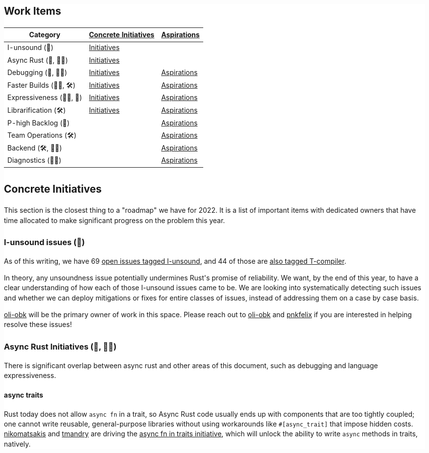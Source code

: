 ## Work Items

Category  | [Concrete Initiatives] |  [Aspirations]
----------|---------------------|-----------
I-unsound (🦀) | [Initiatives][I-unsound Issues]      |
Async Rust (🦀, 👩‍💻)| [Initiatives][Async Initiatives]     |
Debugging (🦀, 👩‍💻)| [Initiatives][Debugging Initiatives] | [Aspirations][Debugging Aspirations]
Faster Builds (👩‍💻, 🛠️) | [Initiatives][Faster Builds Initiatives] | [Aspirations][Faster Builds Aspirations]
Expressiveness (👩‍💻, 🦀) | [Initiatives][Expressiveness Initiatives] | [Aspirations][Expressiveness Aspirations]
Librarification (🛠️) | [Initiatives][Librarification Initiatives]                 | [Aspirations][Librarification Aspirations]
P-high Backlog (🦀) |                             | [Aspirations][P-high Aspirations]
Team Operations (🛠️) |                             | [Aspirations][Team Operations]
Backend (🛠️, 👩‍💻) |                             | [Aspirations][Backend Aspirations]
Diagnostics  (👩‍💻) |                             | [Aspirations][Diagnostics Aspirations]

[Concrete Initiatives]: #concrete-initiatives
[I-unsound Issues]: #i-unsound-issues-
[Async Initiatives]: #async-rust-initiatives--
[Debugging Initiatives]: #debugging-initiatives-
[Faster Builds Initiatives]: #faster-builds-initiatives--%EF%B8%8F
[Expressiveness Initiatives]: #expressiveness-initiatives--
[Librarification Initiatives]: #librarification-initiatives-%EF%B8%8F

[Aspirations]: #aspirations
[P-high Aspirations]: #p-high-aspirations-
[Debugging Aspirations]: #debugging-aspirations-
[Faster Builds Aspirations]: #faster-builds-aspirations--%EF%B8%8F
[Expressiveness Aspirations]: #expressiveness-aspirations--
[Librarification Aspirations]: #librarification-aspirations-%EF%B8%8F
[Team Operations]: #compiler-team-operations-aspirations-%EF%B8%8F
[Backend Aspirations]: #compiler-backend-aspirations-%EF%B8%8F-
[Diagnostics Aspirations]: #diagnostics-aspirations-



## Concrete Initiatives

This section is the closest thing to a "roadmap" we have for 2022. It is a list of important items with dedicated owners that have time allocated to make significant progress on the problem this year.

### I-unsound issues (🦀)

As of this writing, we have 69 [open issues tagged I-unsound](https://github.com/rust-lang/rust/issues?q=is%3Aopen+is%3Aissue+label%3AI-unsound), and 44 of those are [also tagged T-compiler](https://github.com/rust-lang/rust/issues?q=is%3Aopen+is%3Aissue+label%3AI-unsound++label%3AT-compiler).


In theory, any unsoundness issue potentially undermines Rust's promise of reliability. We want, by the end of this year, to have a clear understanding of how each of those I-unsound issues came to be. We are looking into systematically detecting such issues and whether we can deploy mitigations or fixes for entire classes of issues, instead of addressing them on a case by case basis.

[oli-obk] will be the primary owner of work in this space. Please reach out to [oli-obk] and [pnkfelix] if you are interested in helping resolve these issues!

### Async Rust Initiatives (🦀, 👩‍💻)

There is significant overlap between async rust and other areas of this document, such as debugging and language expressiveness.

#### async traits

Rust today does not allow `async fn` in a trait, so Async Rust code usually ends up with components that are too tightly coupled; one cannot write reusable, general-purpose libraries without using workarounds like `#[async_trait]` that impose hidden costs. [nikomatsakis] and [tmandry] are driving the [async fn in traits initiative](https://github.com/rust-lang/async-fundamentals-initiative/issues/5), which will unlock the ability to write `async` methods in traits, natively.


[Overall Themes]: #overall-themes
[mara-post]: https://blog.m-ou.se/rust-is-not-a-company/
[antoyo]: https://github.com/antoyo
[Aaron Hill]: https://github.com/Aaron1011
[bjorn3]: https://github.com/bjorn3
[cjgillot]: https://github.com/cjgillot
[davidtwco]: https://github.com/davidtwco
[estebank]: https://github.com/estebank
[lcnr]: https://github.com/lcnr
[michaelwoerister]: https://github.com/michaelwoerister
[nikomatsakis]: https://github.com/nikomatsakis
[oli-obk]: https://github.com/oli-obk
[jackh726]: https://github.com/jackh726
[lqd]: https://github.com/lqd
[nnethercote]: https://github.com/nnethercote
[tmandry]: https://github.com/tmandry
[scottmcm]: https://github.com/scottmcm
[pnkfelix]: https://github.com/pnkfelix
[wesleywiser]: https://github.com/wesleywiser
[jswrenn]: https://github.com/jswrenn
[apiraino]: https://github.com/apiraino
[Mark-Simulacrum]: https://github.com/Mark-Simulacrum
[rylev]: https://github.com/rylev
[xldenis]: https://github.com/xldenis
[Work Items]: #work-items
[rust-lang]: https://www.rust-lang.org
[ISRG]: https://www.abetterinternet.org/
[RFC tracking issue list]: https://github.com/rust-lang/rust/issues?q=is%3Aopen+is%3Aissue+label%3AC-tracking-issue++label%3AB-RFC-approved+
[GAT-motivation]: https://github.com/rust-lang/rfcs/blob/master/text/1598-generic_associated_types.md#motivation
[Chalk]: https://github.com/rust-lang/chalk
[sponsor-lcnr]: https://lcnr.de/funding/
[Kani]: https://github.com/model-checking/kani
[Prusti]: https://github.com/viperproject/prusti-dev#prusti
[Creusot]: https://github.com/xldenis/creusot#about
[E-needs-mcve]: https://github.com/rust-lang/rust/issues?q=is%3Aopen+is%3Aissue+label%3AE-needs-mcve+
[mcve blog post]: https://blog.pnkfx.org/blog/2019/11/18/rust-bug-minimization-patterns/
[@rust-timer]: https://github.com/rust-timer
[perf]: https://perf.rust-lang.org/
[fallback MIR implementation]: https://github.com/rust-lang/rust/issues/93145
[sponsor-bjorn3]: https://liberapay.com/bjorn3
[Cranelift]: https://github.com/bytecodealliance/wasmtime/tree/main/cranelift
[Cranelift backend]: https://github.com/bjorn3/rustc_codegen_cranelift
[Rustc Dev Guide]: https://rustc-dev-guide.rust-lang.org/
[Zulip]: https://rust-lang.zulipchat.com/
[on zulip]: https://rust-lang.zulipchat.com/#narrow/stream/122652-new-members/topic/compiler.202022
[Contributing to the Compiler]: https://www.youtube.com/watch?v=vCODCbUSA_w